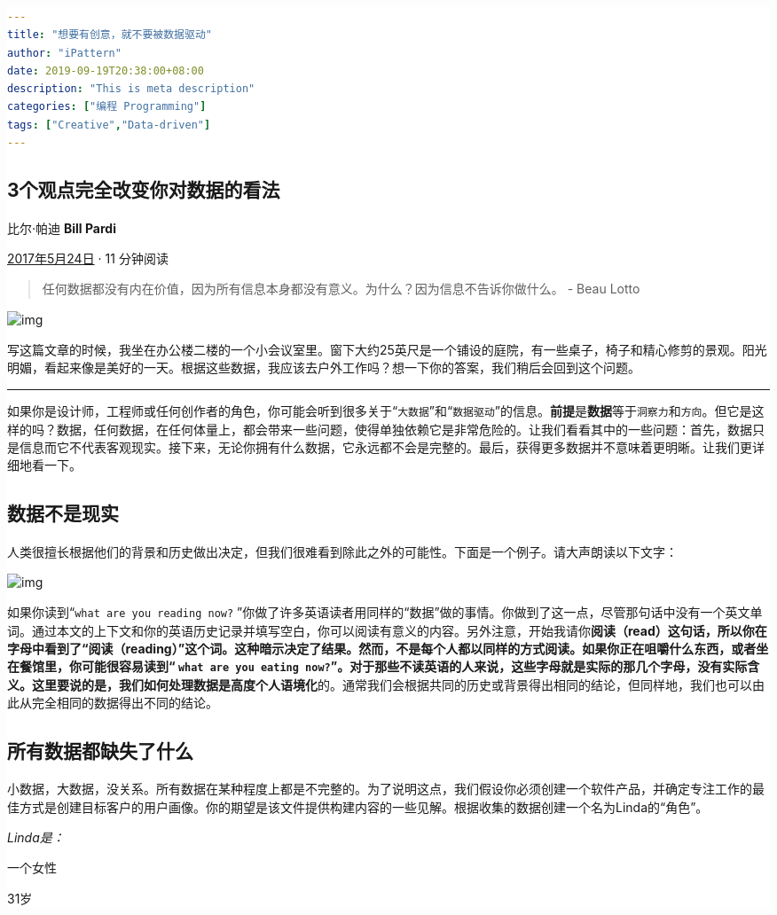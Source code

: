 ```yaml
---
title: "想要有创意，就不要被数据驱动"
author: "iPattern"
date: 2019-09-19T20:38:00+08:00
description: "This is meta description"
categories: ["编程 Programming"]
tags: ["Creative","Data-driven"]
---
```


## 3个观点完全改变你对数据的看法

比尔·帕迪 **Bill Pardi**

[2017年5月24日](https://medium.com/microsoft-design/if-you-want-to-be-creative-dont-be-data-driven-55db74078eda?source=post_page-----55db74078eda----------------------) · 11 分钟阅读

> 任何数据都没有内在价值，因为所有信息本身都没有意义。为什么？因为信息不告诉你做什么。
> \- Beau Lotto

![img](https://tva1.sinaimg.cn/large/006y8mN6gy1g753fhv6k3j31v30u0u0x.jpg)

写这篇文章的时候，我坐在办公楼二楼的一个小会议室里。窗下大约25英尺是一个铺设的庭院，有一些桌子，椅子和精心修剪的景观。阳光明媚，看起来像是美好的一天。根据这些数据，我应该去户外工作吗？想一下你的答案，我们稍后会回到这个问题。

------

如果你是设计师，工程师或任何创作者的角色，你可能会听到很多关于“`大数据`”和“`数据驱动`”的信息。**前提**是**数据**等于`洞察力`和`方向`。但它是这样的吗？数据，任何数据，在任何体量上，都会带来一些问题，使得单独依赖它是非常危险的。让我们看看其中的一些问题：首先，数据只是信息而它不代表客观现实。接下来，无论你拥有什么数据，它永远都不会是完整的。最后，获得更多数据并不意味着更明晰。让我们更详细地看一下。

## 数据不是现实

人类很擅长根据他们的背景和历史做出决定，但我们很难看到除此之外的可能性。下面是一个例子。请大声朗读以下文字：

![img](https://tva1.sinaimg.cn/large/006y8mN6gy1g753fm73v1j309p012t8j.jpg)

如果你读到“`what are you reading now?` ”你做了许多英语读者用同样的“数据”做的事情。你做到了这一点，尽管那句话中没有一个英文单词。通过本文的上下文和你的英语历史记录并填写空白，你可以阅读有意义的内容。另外注意，开始我请你**阅读（read）**这句话，所以你在字母中看到了**“阅读（reading）”**这个词。这种暗示决定了结果。然而，不是每个人都以同样的方式阅读。如果你正在咀嚼什么东西，或者坐在餐馆里，你可能很容易读到“ `what are you eating now?`”。对于那些不读英语的人来说，这些字母就是实际的那几个字母，没有实际含义。这里要说的是，我们如何处理数据是**高度个人语境化**的。通常我们会根据共同的历史或背景得出相同的结论，但同样地，我们也可以由此从完全相同的数据得出不同的结论。

## 所有数据都缺失了什么

小数据，大数据，没关系。所有数据在某种程度上都是不完整的。为了说明这点，我们假设你必须创建一个软件产品，并确定专注工作的最佳方式是创建目标客户的用户画像。你的期望是该文件提供构建内容的一些见解。根据收集的数据创建一个名为Linda的“角色”。

*Linda是：*

一个女性

31岁
